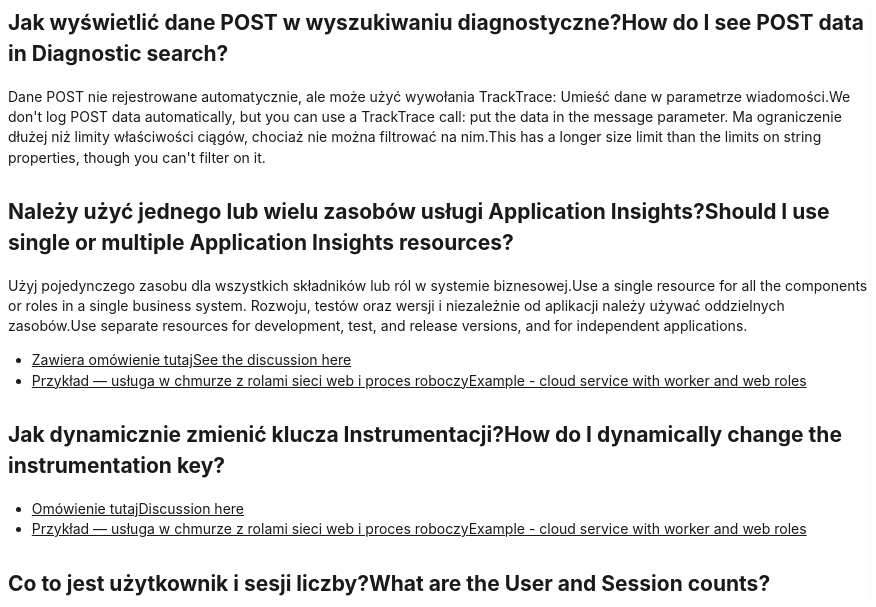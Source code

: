 ## <span data-ttu-id="d0c9b-222"><a name="post"></a>Jak wyświetlić dane POST w wyszukiwaniu diagnostyczne?</span><span class="sxs-lookup"><span data-stu-id="d0c9b-222"><a name="post"></a>How do I see POST data in Diagnostic search?</span></span>
<span data-ttu-id="d0c9b-223">Dane POST nie rejestrowane automatycznie, ale może użyć wywołania TrackTrace: Umieść dane w parametrze wiadomości.</span><span class="sxs-lookup"><span data-stu-id="d0c9b-223">We don't log POST data automatically, but you can use a TrackTrace call: put the data in the message parameter.</span></span> <span data-ttu-id="d0c9b-224">Ma ograniczenie dłużej niż limity właściwości ciągów, chociaż nie można filtrować na nim.</span><span class="sxs-lookup"><span data-stu-id="d0c9b-224">This has a longer size limit than the limits on string properties, though you can't filter on it.</span></span>

## <a name="should-i-use-single-or-multiple-application-insights-resources"></a><span data-ttu-id="d0c9b-225">Należy użyć jednego lub wielu zasobów usługi Application Insights?</span><span class="sxs-lookup"><span data-stu-id="d0c9b-225">Should I use single or multiple Application Insights resources?</span></span>

<span data-ttu-id="d0c9b-226">Użyj pojedynczego zasobu dla wszystkich składników lub ról w systemie biznesowej.</span><span class="sxs-lookup"><span data-stu-id="d0c9b-226">Use a single resource for all the components or roles in a single business system.</span></span> <span data-ttu-id="d0c9b-227">Rozwoju, testów oraz wersji i niezależnie od aplikacji należy używać oddzielnych zasobów.</span><span class="sxs-lookup"><span data-stu-id="d0c9b-227">Use separate resources for development, test, and release versions, and for independent applications.</span></span>

* [<span data-ttu-id="d0c9b-228">Zawiera omówienie tutaj</span><span class="sxs-lookup"><span data-stu-id="d0c9b-228">See the discussion here</span></span>](app-insights-separate-resources.md)
* [<span data-ttu-id="d0c9b-229">Przykład — usługa w chmurze z rolami sieci web i proces roboczy</span><span class="sxs-lookup"><span data-stu-id="d0c9b-229">Example - cloud service with worker and web roles</span></span>](app-insights-cloudservices.md)

## <a name="how-do-i-dynamically-change-the-instrumentation-key"></a><span data-ttu-id="d0c9b-230">Jak dynamicznie zmienić klucza Instrumentacji?</span><span class="sxs-lookup"><span data-stu-id="d0c9b-230">How do I dynamically change the instrumentation key?</span></span>

* [<span data-ttu-id="d0c9b-231">Omówienie tutaj</span><span class="sxs-lookup"><span data-stu-id="d0c9b-231">Discussion here</span></span>](app-insights-separate-resources.md)
* [<span data-ttu-id="d0c9b-232">Przykład — usługa w chmurze z rolami sieci web i proces roboczy</span><span class="sxs-lookup"><span data-stu-id="d0c9b-232">Example - cloud service with worker and web roles</span></span>](app-insights-cloudservices.md)

## <a name="what-are-the-user-and-session-counts"></a><span data-ttu-id="d0c9b-233">Co to jest użytkownik i sesji liczby?</span><span class="sxs-lookup"><span data-stu-id="d0c9b-233">What are the User and Session counts?</span></span>
